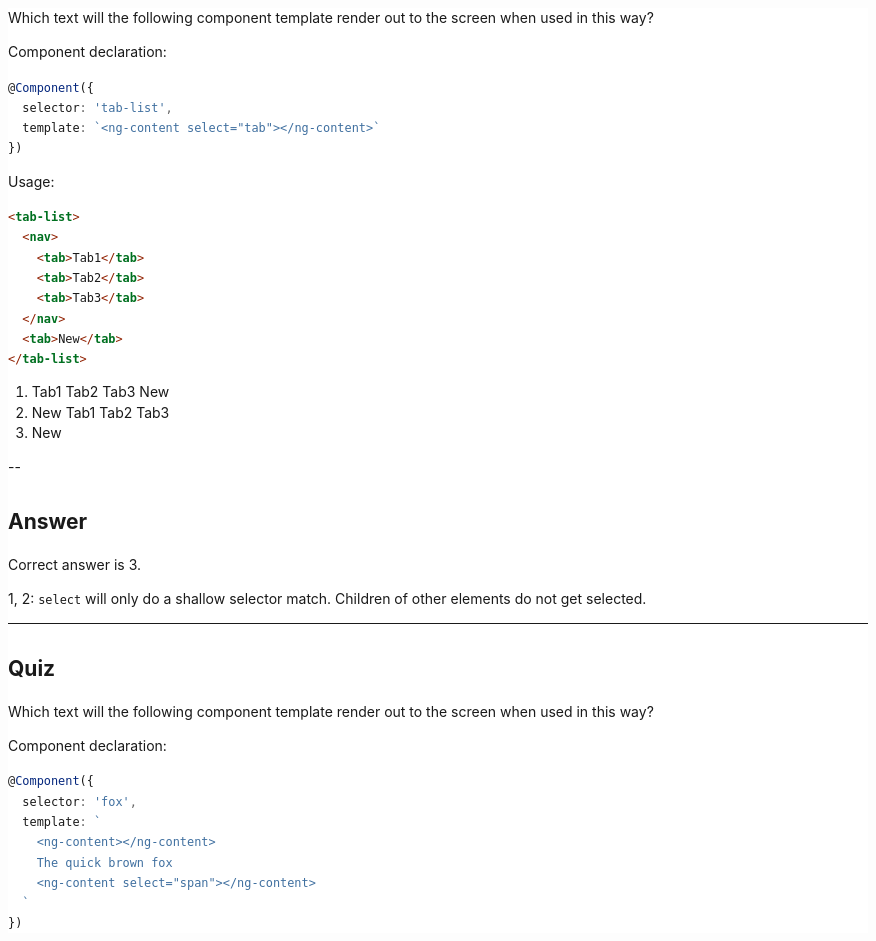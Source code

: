 Which text will the following component template render out to the screen when used in this way?

Component declaration:

```ts
@Component({
  selector: 'tab-list',
  template: `<ng-content select="tab"></ng-content>`
})
```

Usage:

```html
<tab-list>
  <nav>
    <tab>Tab1</tab>
    <tab>Tab2</tab>
    <tab>Tab3</tab>
  </nav>
  <tab>New</tab>
</tab-list>
```

1. Tab1 Tab2 Tab3 New
2. New Tab1 Tab2 Tab3
3. New

--


## Answer

Correct answer is 3.

1, 2: `select` will only do a shallow selector match. Children of
other elements do not get selected.

---


## Quiz

Which text will the following component template render out to the screen when used in this way?

Component declaration:

```ts
@Component({
  selector: 'fox',
  template: `
    <ng-content></ng-content>
    The quick brown fox
    <ng-content select="span"></ng-content>
  `
})
```
